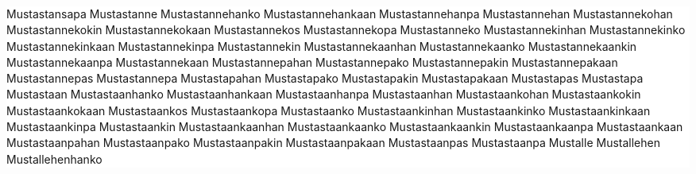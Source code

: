 Mustastansapa
Mustastanne
Mustastannehanko
Mustastannehankaan
Mustastannehanpa
Mustastannehan
Mustastannekohan
Mustastannekokin
Mustastannekokaan
Mustastannekos
Mustastannekopa
Mustastanneko
Mustastannekinhan
Mustastannekinko
Mustastannekinkaan
Mustastannekinpa
Mustastannekin
Mustastannekaanhan
Mustastannekaanko
Mustastannekaankin
Mustastannekaanpa
Mustastannekaan
Mustastannepahan
Mustastannepako
Mustastannepakin
Mustastannepakaan
Mustastannepas
Mustastannepa
Mustastapahan
Mustastapako
Mustastapakin
Mustastapakaan
Mustastapas
Mustastapa
Mustastaan
Mustastaanhanko
Mustastaanhankaan
Mustastaanhanpa
Mustastaanhan
Mustastaankohan
Mustastaankokin
Mustastaankokaan
Mustastaankos
Mustastaankopa
Mustastaanko
Mustastaankinhan
Mustastaankinko
Mustastaankinkaan
Mustastaankinpa
Mustastaankin
Mustastaankaanhan
Mustastaankaanko
Mustastaankaankin
Mustastaankaanpa
Mustastaankaan
Mustastaanpahan
Mustastaanpako
Mustastaanpakin
Mustastaanpakaan
Mustastaanpas
Mustastaanpa
Mustalle
Mustallehen
Mustallehenhanko